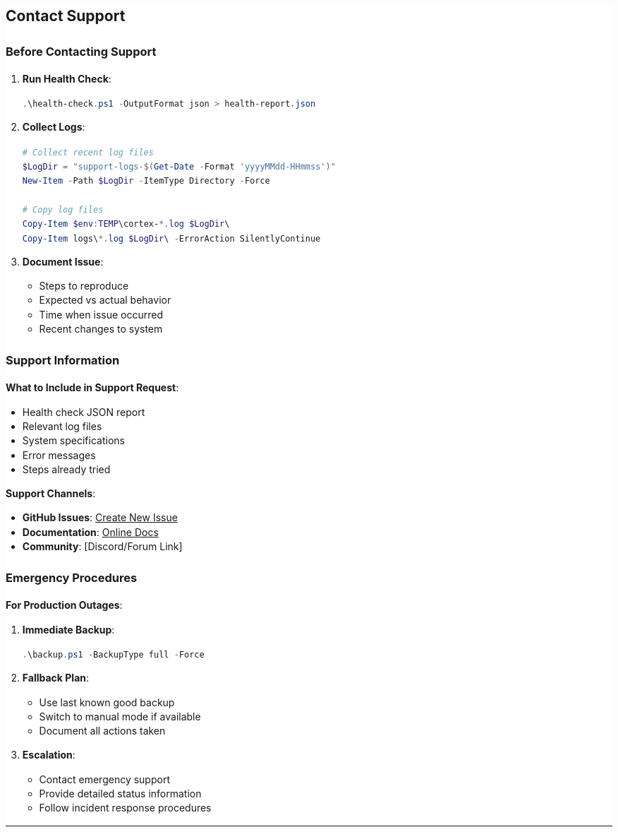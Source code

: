 ## Contact Support

### Before Contacting Support

1. **Run Health Check**:
   ```powershell
   .\health-check.ps1 -OutputFormat json > health-report.json
   ```

2. **Collect Logs**:
   ```powershell
   # Collect recent log files
   $LogDir = "support-logs-$(Get-Date -Format 'yyyyMMdd-HHmmss')"
   New-Item -Path $LogDir -ItemType Directory -Force

   # Copy log files
   Copy-Item $env:TEMP\cortex-*.log $LogDir\
   Copy-Item logs\*.log $LogDir\ -ErrorAction SilentlyContinue
   ```

3. **Document Issue**:
   - Steps to reproduce
   - Expected vs actual behavior
   - Time when issue occurred
   - Recent changes to system

### Support Information

**What to Include in Support Request**:
- Health check JSON report
- Relevant log files
- System specifications
- Error messages
- Steps already tried

**Support Channels**:
- **GitHub Issues**: [Create New Issue](https://github.com/your-org/mcp-cortex/issues)
- **Documentation**: [Online Docs](https://docs.your-org.com/mcp-cortex)
- **Community**: [Discord/Forum Link]

### Emergency Procedures

**For Production Outages**:
1. **Immediate Backup**:
   ```powershell
   .\backup.ps1 -BackupType full -Force
   ```

2. **Fallback Plan**:
   - Use last known good backup
   - Switch to manual mode if available
   - Document all actions taken

3. **Escalation**:
   - Contact emergency support
   - Provide detailed status information
   - Follow incident response procedures

---